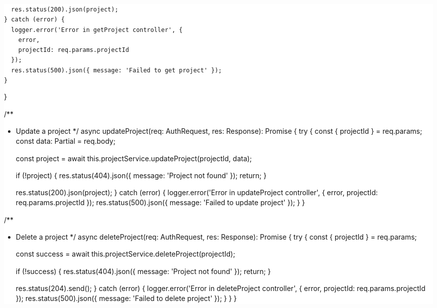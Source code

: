       res.status(200).json(project);
    } catch (error) {
      logger.error('Error in getProject controller', { 
        error, 
        projectId: req.params.projectId 
      });
      res.status(500).json({ message: 'Failed to get project' });
    }
  }
  
  /**
   * Update a project
   */
  async updateProject(req: AuthRequest, res: Response): Promise<void> {
    try {
      const { projectId } = req.params;
      const data: Partial<CreateProjectDto> = req.body;
      
      const project = await this.projectService.updateProject(projectId, data);
      
      if (!project) {
        res.status(404).json({ message: 'Project not found' });
        return;
      }
      
      res.status(200).json(project);
    } catch (error) {
      logger.error('Error in updateProject controller', { 
        error, 
        projectId: req.params.projectId 
      });
      res.status(500).json({ message: 'Failed to update project' });
    }
  }
  
  /**
   * Delete a project
   */
  async deleteProject(req: AuthRequest, res: Response): Promise<void> {
    try {
      const { projectId } = req.params;
      
      const success = await this.projectService.deleteProject(projectId);
      
      if (!success) {
        res.status(404).json({ message: 'Project not found' });
        return;
      }
      
      res.status(204).send();
    } catch (error) {
      logger.error('Error in deleteProject controller', { 
        error, 
        projectId: req.params.projectId 
      });
      res.status(500).json({ message: 'Failed to delete project' });
    }
  }
}
